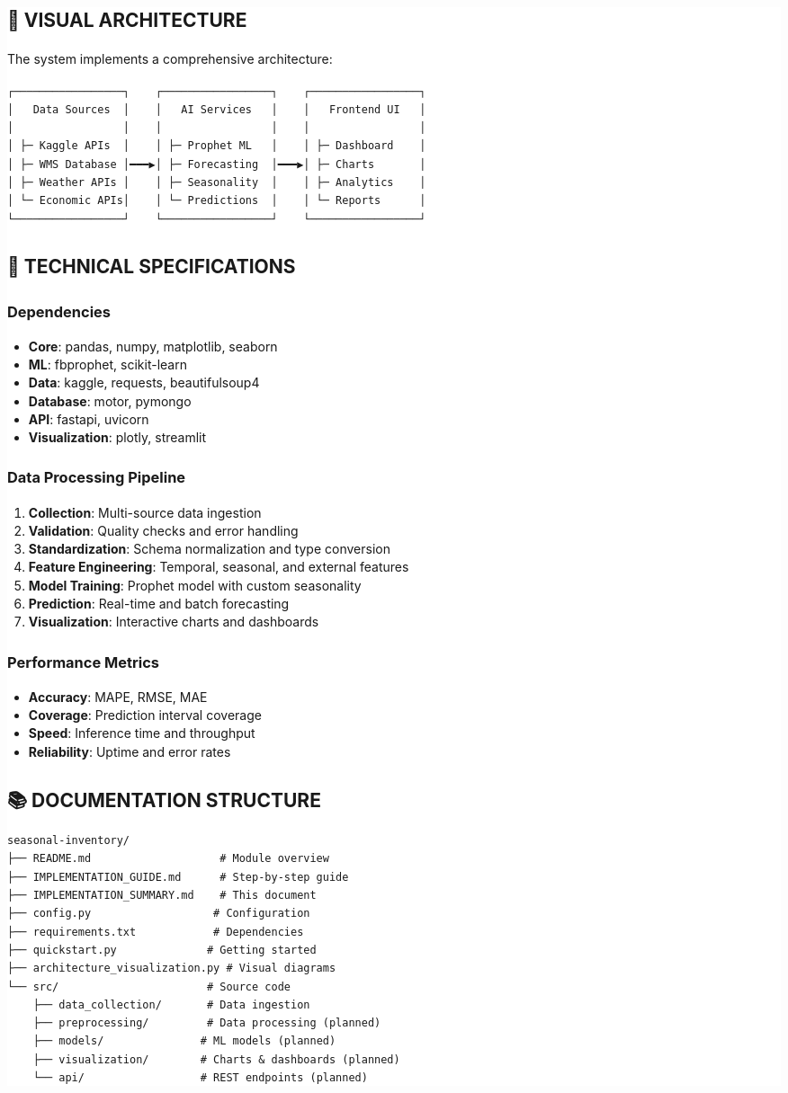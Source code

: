 ## 🎨 VISUAL ARCHITECTURE

The system implements a comprehensive architecture:

```
┌─────────────────┐    ┌─────────────────┐    ┌─────────────────┐
│   Data Sources  │    │   AI Services   │    │   Frontend UI   │
│                 │    │                 │    │                 │
│ ├─ Kaggle APIs  │    │ ├─ Prophet ML   │    │ ├─ Dashboard    │
│ ├─ WMS Database │━━━▶│ ├─ Forecasting  │━━━▶│ ├─ Charts       │
│ ├─ Weather APIs │    │ ├─ Seasonality  │    │ ├─ Analytics    │
│ └─ Economic APIs│    │ └─ Predictions  │    │ └─ Reports      │
└─────────────────┘    └─────────────────┘    └─────────────────┘
```

## 🔧 TECHNICAL SPECIFICATIONS

### Dependencies
- **Core**: pandas, numpy, matplotlib, seaborn
- **ML**: fbprophet, scikit-learn
- **Data**: kaggle, requests, beautifulsoup4
- **Database**: motor, pymongo
- **API**: fastapi, uvicorn
- **Visualization**: plotly, streamlit

### Data Processing Pipeline
1. **Collection**: Multi-source data ingestion
2. **Validation**: Quality checks and error handling
3. **Standardization**: Schema normalization and type conversion
4. **Feature Engineering**: Temporal, seasonal, and external features
5. **Model Training**: Prophet model with custom seasonality
6. **Prediction**: Real-time and batch forecasting
7. **Visualization**: Interactive charts and dashboards

### Performance Metrics
- **Accuracy**: MAPE, RMSE, MAE
- **Coverage**: Prediction interval coverage
- **Speed**: Inference time and throughput
- **Reliability**: Uptime and error rates

## 📚 DOCUMENTATION STRUCTURE

```
seasonal-inventory/
├── README.md                    # Module overview
├── IMPLEMENTATION_GUIDE.md      # Step-by-step guide
├── IMPLEMENTATION_SUMMARY.md    # This document
├── config.py                   # Configuration
├── requirements.txt            # Dependencies
├── quickstart.py              # Getting started
├── architecture_visualization.py # Visual diagrams
└── src/                       # Source code
    ├── data_collection/       # Data ingestion
    ├── preprocessing/         # Data processing (planned)
    ├── models/               # ML models (planned)
    ├── visualization/        # Charts & dashboards (planned)
    └── api/                  # REST endpoints (planned)
```
